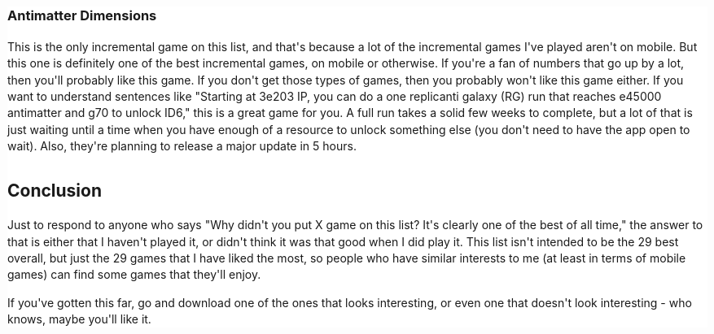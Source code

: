
### Antimatter Dimensions

This is the only incremental game on this list, and that's because a lot of the incremental games I've played aren't on mobile. But this one is definitely one of the best incremental games, on mobile or otherwise. If you're a fan of numbers that go up by a lot, then you'll probably like this game. If you don't get those types of games, then you probably won't like this game either. If you want to understand sentences like "Starting at 3e203 IP, you can do a one replicanti galaxy (RG) run that reaches e45000 antimatter and g70 to unlock ID6," this is a great game for you. A full run takes a solid few weeks to complete, but a lot of that is just waiting until a time when you have enough of a resource to unlock something else (you don't need to have the app open to wait). Also, they're planning to release a major update in 5 hours. 

## Conclusion

Just to respond to anyone who says "Why didn't you put X game on this list? It's clearly one of the best of all time," the answer to that is either that I haven't played it, or didn't think it was that good when I did play it. This list isn't intended to be the 29 best overall, but just the 29 games that I have liked the most, so people who have similar interests to me (at least in terms of mobile games) can find some games that they'll enjoy.

If you've gotten this far, go and download one of the ones that looks interesting, or even one that doesn't look interesting - who knows, maybe you'll like it. 